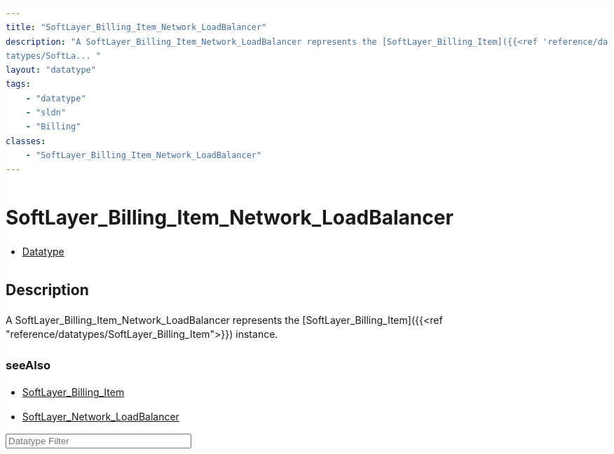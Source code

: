```yaml
---
title: "SoftLayer_Billing_Item_Network_LoadBalancer"
description: "A SoftLayer_Billing_Item_Network_LoadBalancer represents the [SoftLayer_Billing_Item]({{<ref 'reference/datatypes/SoftLa... "
layout: "datatype"
tags:
    - "datatype"
    - "sldn"
    - "Billing"
classes:
    - "SoftLayer_Billing_Item_Network_LoadBalancer"
---
```


# SoftLayer_Billing_Item_Network_LoadBalancer
<div id='service-datatype'>
    <ul id='sldn-reference-tabs'>
        <li id='datatype'> <a href='/reference/datatypes/SoftLayer_Billing_Item_Network_LoadBalancer' >Datatype</a></li>
    </ul>
</div>

## Description 


A SoftLayer_Billing_Item_Network_LoadBalancer represents the [SoftLayer_Billing_Item]({{<ref "reference/datatypes/SoftLayer_Billing_Item">}}) instance. 



### seeAlso

* [SoftLayer_Billing_Item](/reference/services/SoftLayer_Billing_Item )


* [SoftLayer_Network_LoadBalancer](/reference/datatypes/SoftLayer_Network_LoadBalancer )





<div class="view-filters">
        <div class="clearfix">
            <div class="search-input-box">
                <input placeholder="Datatype Filter" onkeyup="titleSearch(inputId='prop-input', divId='properties', elementClass='prop-row')" 
                    type="text" id="prop-input" value="" size="30" maxlength="128" class="form-text">
            </div>
        </div>
</div>


<div id="properties" class="content">
<div id="localProperties" class="prop-content" >
